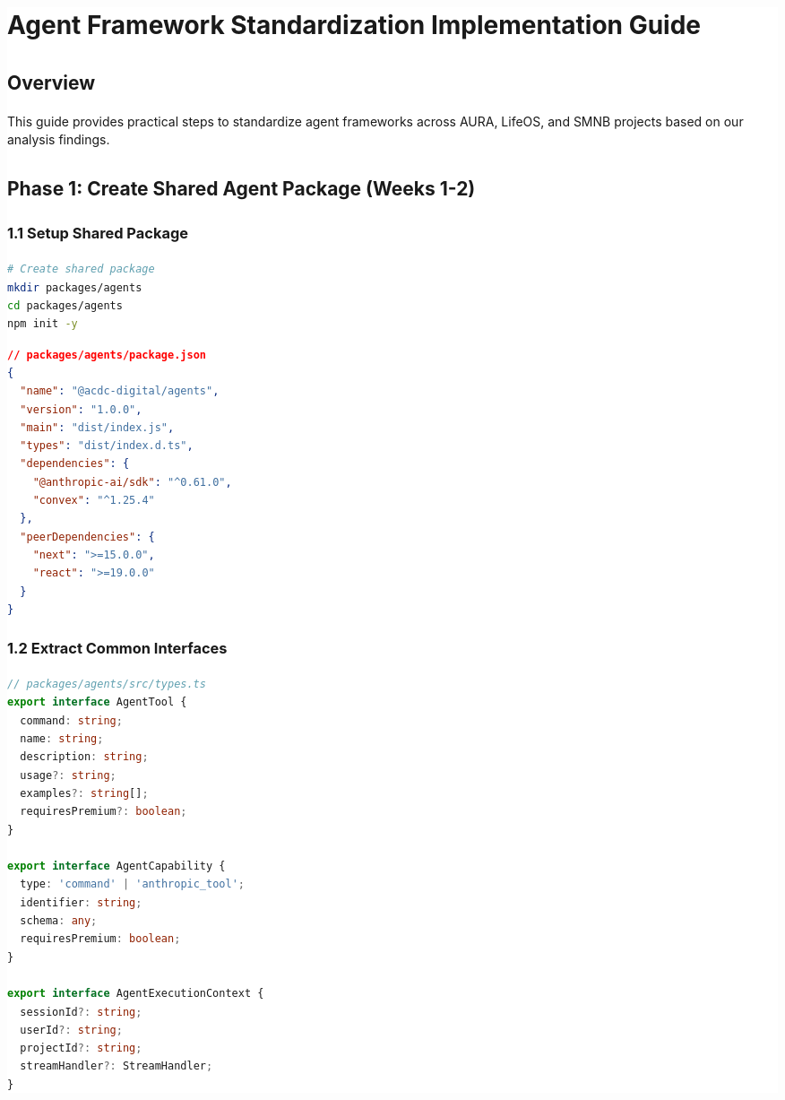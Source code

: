# Agent Framework Standardization Implementation Guide

## Overview

This guide provides practical steps to standardize agent frameworks across AURA, LifeOS, and SMNB projects based on our analysis findings.

## Phase 1: Create Shared Agent Package (Weeks 1-2)

### 1.1 Setup Shared Package

```bash
# Create shared package
mkdir packages/agents
cd packages/agents
npm init -y
```

```json
// packages/agents/package.json
{
  "name": "@acdc-digital/agents",
  "version": "1.0.0",
  "main": "dist/index.js",
  "types": "dist/index.d.ts",
  "dependencies": {
    "@anthropic-ai/sdk": "^0.61.0",
    "convex": "^1.25.4"
  },
  "peerDependencies": {
    "next": ">=15.0.0",
    "react": ">=19.0.0"
  }
}
```

### 1.2 Extract Common Interfaces

```typescript
// packages/agents/src/types.ts
export interface AgentTool {
  command: string;
  name: string;
  description: string;
  usage?: string;
  examples?: string[];
  requiresPremium?: boolean;
}

export interface AgentCapability {
  type: 'command' | 'anthropic_tool';
  identifier: string;
  schema: any;
  requiresPremium: boolean;
}

export interface AgentExecutionContext {
  sessionId?: string;
  userId?: string;
  projectId?: string;
  streamHandler?: StreamHandler;
}

```